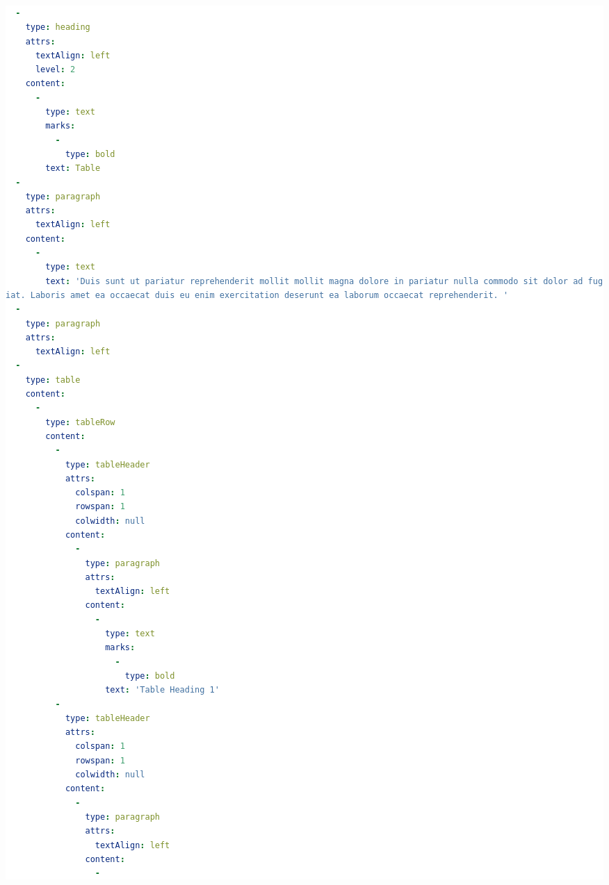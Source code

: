 ```yaml
  -
    type: heading
    attrs:
      textAlign: left
      level: 2
    content:
      -
        type: text
        marks:
          -
            type: bold
        text: Table
  -
    type: paragraph
    attrs:
      textAlign: left
    content:
      -
        type: text
        text: 'Duis sunt ut pariatur reprehenderit mollit mollit magna dolore in pariatur nulla commodo sit dolor ad fugiat. Laboris amet ea occaecat duis eu enim exercitation deserunt ea laborum occaecat reprehenderit. '
  -
    type: paragraph
    attrs:
      textAlign: left
  -
    type: table
    content:
      -
        type: tableRow
        content:
          -
            type: tableHeader
            attrs:
              colspan: 1
              rowspan: 1
              colwidth: null
            content:
              -
                type: paragraph
                attrs:
                  textAlign: left
                content:
                  -
                    type: text
                    marks:
                      -
                        type: bold
                    text: 'Table Heading 1'
          -
            type: tableHeader
            attrs:
              colspan: 1
              rowspan: 1
              colwidth: null
            content:
              -
                type: paragraph
                attrs:
                  textAlign: left
                content:
                  -
```